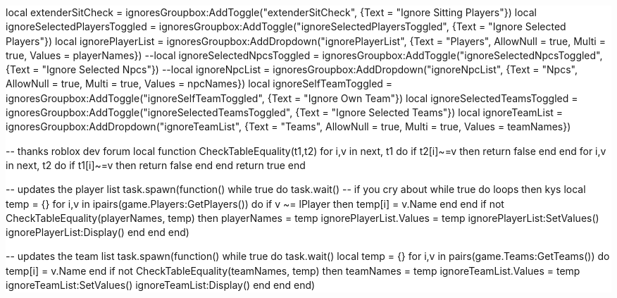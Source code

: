 local extenderSitCheck = ignoresGroupbox:AddToggle("extenderSitCheck", {Text = "Ignore Sitting Players"})
local ignoreSelectedPlayersToggled = ignoresGroupbox:AddToggle("ignoreSelectedPlayersToggled", {Text = "Ignore Selected Players"})
local ignorePlayerList = ignoresGroupbox:AddDropdown("ignorePlayerList", {Text = "Players", AllowNull = true, Multi = true, Values = playerNames})
--local ignoreSelectedNpcsToggled = ignoresGroupbox:AddToggle("ignoreSelectedNpcsToggled", {Text = "Ignore Selected Npcs"})
--local ignoreNpcList = ignoresGroupbox:AddDropdown("ignoreNpcList", {Text = "Npcs", AllowNull = true, Multi = true, Values = npcNames})
local ignoreSelfTeamToggled = ignoresGroupbox:AddToggle("ignoreSelfTeamToggled", {Text = "Ignore Own Team"})
local ignoreSelectedTeamsToggled = ignoresGroupbox:AddToggle("ignoreSelectedTeamsToggled", {Text = "Ignore Selected Teams"})
local ignoreTeamList = ignoresGroupbox:AddDropdown("ignoreTeamList", {Text = "Teams", AllowNull = true, Multi = true, Values = teamNames})

-- thanks roblox dev forum
local function CheckTableEquality(t1,t2)
    for i,v in next, t1 do if t2[i]~=v then return false end end
    for i,v in next, t2 do if t1[i]~=v then return false end end
    return true
end

-- updates the player list
task.spawn(function()
    while true do task.wait() -- if you cry about while true do loops then kys
        local temp = {}
        for i,v in ipairs(game.Players:GetPlayers()) do
            if v ~= lPlayer then
                temp[i] = v.Name
            end
        end
        if not CheckTableEquality(playerNames, temp) then
            playerNames = temp
            ignorePlayerList.Values = temp
            ignorePlayerList:SetValues()
            ignorePlayerList:Display()
        end
    end
end)

-- updates the team list
task.spawn(function()
    while true do task.wait()
        local temp = {}
        for i,v in pairs(game.Teams:GetTeams()) do
            temp[i] = v.Name
        end
        if not CheckTableEquality(teamNames, temp) then
            teamNames = temp
            ignoreTeamList.Values = temp
            ignoreTeamList:SetValues()
            ignoreTeamList:Display()
        end
    end
end)
